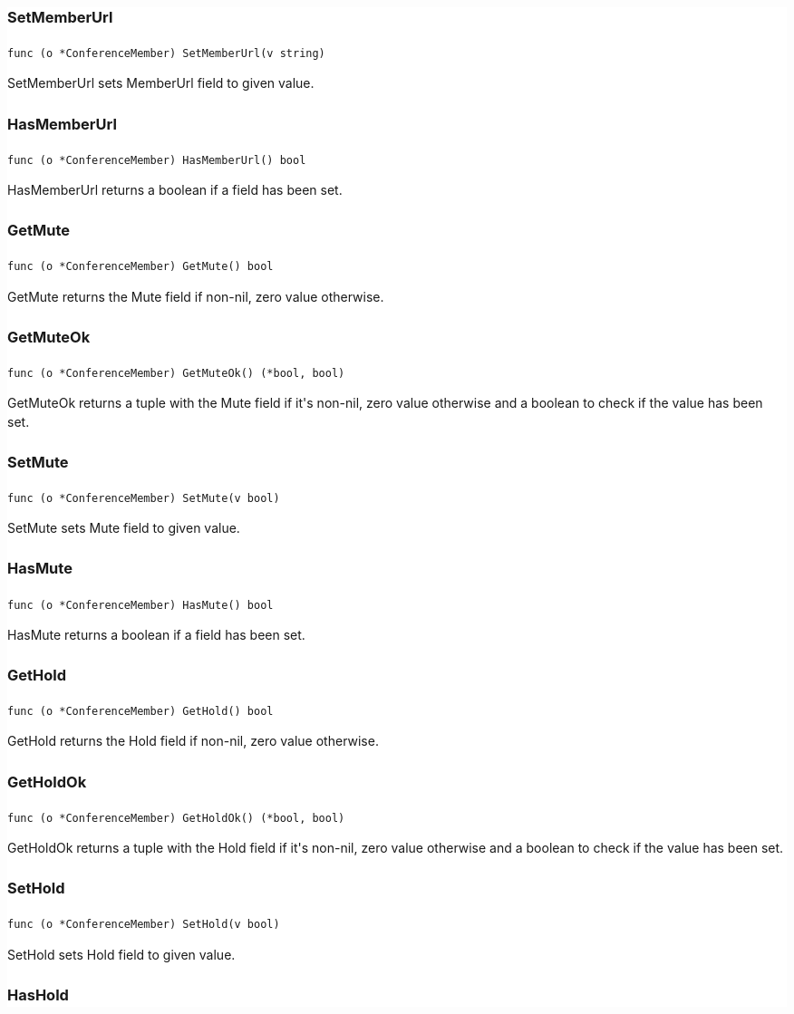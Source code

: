 ### SetMemberUrl

`func (o *ConferenceMember) SetMemberUrl(v string)`

SetMemberUrl sets MemberUrl field to given value.

### HasMemberUrl

`func (o *ConferenceMember) HasMemberUrl() bool`

HasMemberUrl returns a boolean if a field has been set.

### GetMute

`func (o *ConferenceMember) GetMute() bool`

GetMute returns the Mute field if non-nil, zero value otherwise.

### GetMuteOk

`func (o *ConferenceMember) GetMuteOk() (*bool, bool)`

GetMuteOk returns a tuple with the Mute field if it's non-nil, zero value otherwise
and a boolean to check if the value has been set.

### SetMute

`func (o *ConferenceMember) SetMute(v bool)`

SetMute sets Mute field to given value.

### HasMute

`func (o *ConferenceMember) HasMute() bool`

HasMute returns a boolean if a field has been set.

### GetHold

`func (o *ConferenceMember) GetHold() bool`

GetHold returns the Hold field if non-nil, zero value otherwise.

### GetHoldOk

`func (o *ConferenceMember) GetHoldOk() (*bool, bool)`

GetHoldOk returns a tuple with the Hold field if it's non-nil, zero value otherwise
and a boolean to check if the value has been set.

### SetHold

`func (o *ConferenceMember) SetHold(v bool)`

SetHold sets Hold field to given value.

### HasHold
